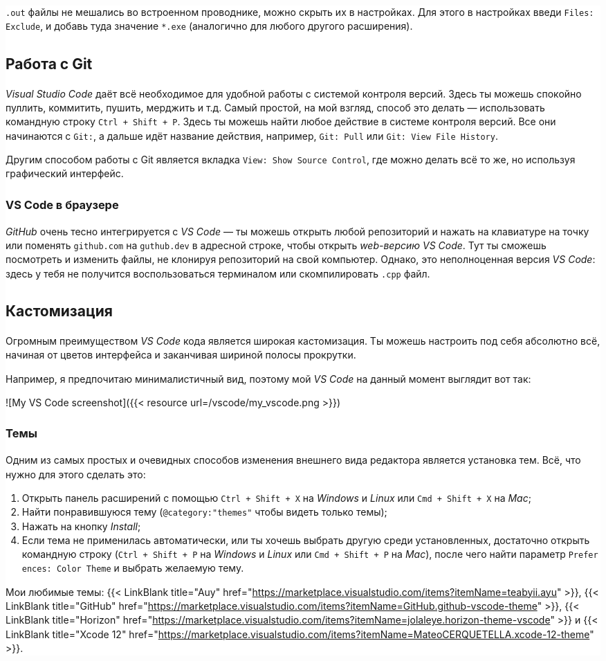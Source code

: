 `.out` файлы не мешались во встроенном проводнике, можно скрыть их в настройках.
Для этого в настройках введи `Files: Exclude`, и добавь туда значение `*.exe`
(аналогично для любого другого расширения).

## Работа с Git

*Visual Studio Code* даёт всё необходимое для удобной работы с системой контроля
версий. Здесь ты можешь спокойно пуллить, коммитить, пушить, мерджить и т.д.
Самый простой, на мой взгляд, способ это делать — использовать командную строку
`Ctrl + Shift + P`. Здесь ты можешь найти любое действие в системе контроля
версий. Все они начинаются с `Git:`, а дальше идёт название действия, например,
`Git: Pull` или `Git: View File History`.

Другим способом работы с Git является вкладка `View: Show Source Control`, где
можно делать всё то же, но используя графический интерфейс.

### VS Code в браузере

*GitHub* очень тесно интегрируется с *VS Code* — ты можешь открыть любой
репозиторий и нажать на клавиатуре на точку или поменять `github.com` на
`guthub.dev` в адресной строке, чтобы открыть *web-версию VS Code*. Тут ты
сможешь посмотреть и изменить файлы, не клонируя репозиторий на свой компьютер.
Однако, это неполноценная версия *VS Code*: здесь у тебя не получится
воспользоваться терминалом или скомпилировать `.cpp` файл.

## Кастомизация

Огромным преимуществом *VS Code* кода является широкая кастомизация. Ты можешь
настроить под себя абсолютно всё, начиная от цветов интерфейса и заканчивая
шириной полосы прокрутки.

Например, я предпочитаю минималистичный вид, поэтому мой *VS Code* на данный
момент выглядит вот так:

![My VS Code screenshot]({{< resource url=/vscode/my_vscode.png >}})

### Темы

Одним из самых простых и очевидных способов изменения внешнего вида редактора
является установка тем. Всё, что нужно для этого сделать это:

1. Открыть панель расширений c помощью `Ctrl + Shift + X` на *Windows* и *Linux*
или `Cmd + Shift + X` на *Mac*;
1. Найти понравившуюся тему (`@category:"themes"` чтобы видеть только темы);
1. Нажать на кнопку *Install*;
1. Если тема не применилась автоматически, или ты хочешь выбрать другую среди
установленных, достаточно открыть командную строку (`Ctrl + Shift + P` на
*Windows* и *Linux* или `Cmd + Shift + P` на *Mac*), после чего найти параметр
`Preferences: Color Theme` и выбрать желаемую тему.

Мои любимые темы:
{{< LinkBlank title="Auy" href="https://marketplace.visualstudio.com/items?itemName=teabyii.ayu" >}},
{{< LinkBlank title="GitHub" href="https://marketplace.visualstudio.com/items?itemName=GitHub.github-vscode-theme" >}},
{{< LinkBlank title="Horizon" href="https://marketplace.visualstudio.com/items?itemName=jolaleye.horizon-theme-vscode" >}} и
{{< LinkBlank title="Xcode 12" href="https://marketplace.visualstudio.com/items?itemName=MateoCERQUETELLA.xcode-12-theme" >}}.
